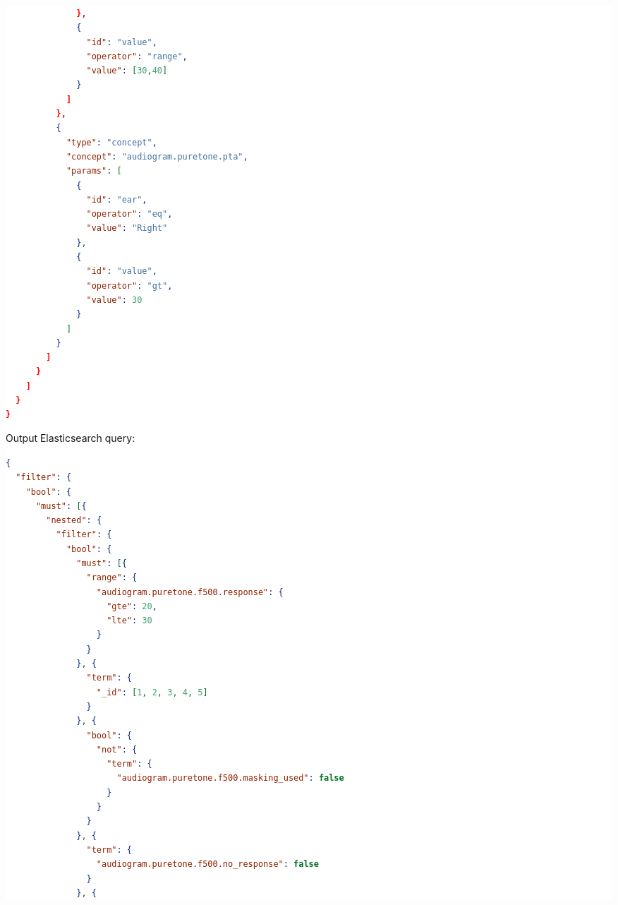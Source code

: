 ```json
              },
              {
                "id": "value",
                "operator": "range",
                "value": [30,40]
              }
            ]
          },
          {
            "type": "concept",
            "concept": "audiogram.puretone.pta",
            "params": [
              {
                "id": "ear",
                "operator": "eq",
                "value": "Right"
              },
              {
                "id": "value",
                "operator": "gt",
                "value": 30
              }
            ]
          }
        ]
      }
    ]
  }
}
```

Output Elasticsearch query:
```json
{
  "filter": {
    "bool": {
      "must": [{
        "nested": {
          "filter": {
            "bool": {
              "must": [{
                "range": {
                  "audiogram.puretone.f500.response": {
                    "gte": 20,
                    "lte": 30
                  }
                }
              }, {
                "term": {
                  "_id": [1, 2, 3, 4, 5]
                }
              }, {
                "bool": {
                  "not": {
                    "term": {
                      "audiogram.puretone.f500.masking_used": false
                    }
                  }
                }
              }, {
                "term": {
                  "audiogram.puretone.f500.no_response": false
                }
              }, {
```